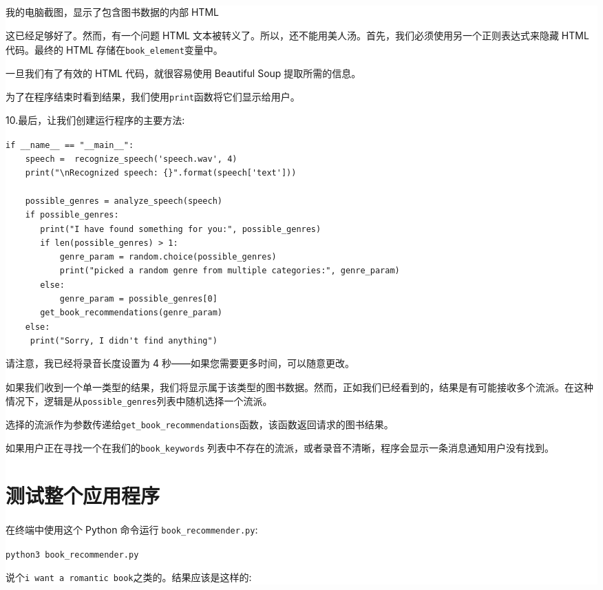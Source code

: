 我的电脑截图，显示了包含图书数据的内部 HTML

这已经足够好了。然而，有一个问题 HTML 文本被转义了。所以，还不能用美人汤。首先，我们必须使用另一个正则表达式来隐藏 HTML 代码。最终的 HTML 存储在`book_element`变量中。

一旦我们有了有效的 HTML 代码，就很容易使用 Beautiful Soup 提取所需的信息。

为了在程序结束时看到结果，我们使用`print`函数将它们显示给用户。

10.最后，让我们创建运行程序的主要方法:

```
if __name__ == "__main__":
    speech =  recognize_speech('speech.wav', 4)
    print("\nRecognized speech: {}".format(speech['text']))

    possible_genres = analyze_speech(speech)
    if possible_genres:
       print("I have found something for you:", possible_genres)
       if len(possible_genres) > 1:
           genre_param = random.choice(possible_genres)
           print("picked a random genre from multiple categories:", genre_param)
       else:
           genre_param = possible_genres[0]
       get_book_recommendations(genre_param)
    else:
     print("Sorry, I didn't find anything")
```

请注意，我已经将录音长度设置为 4 秒——如果您需要更多时间，可以随意更改。

如果我们收到一个单一类型的结果，我们将显示属于该类型的图书数据。然而，正如我们已经看到的，结果是有可能接收多个流派。在这种情况下，逻辑是从`possible_genres`列表中随机选择一个流派。

选择的流派作为参数传递给`get_book_recommendations`函数，该函数返回请求的图书结果。

如果用户正在寻找一个在我们的`book_keywords` 列表中不存在的流派，或者录音不清晰，程序会显示一条消息通知用户没有找到。

# 测试整个应用程序

在终端中使用这个 Python 命令运行 `book_recommender.py`:

```
python3 book_recommender.py
```

说个`i want a romantic book`之类的。结果应该是这样的:
